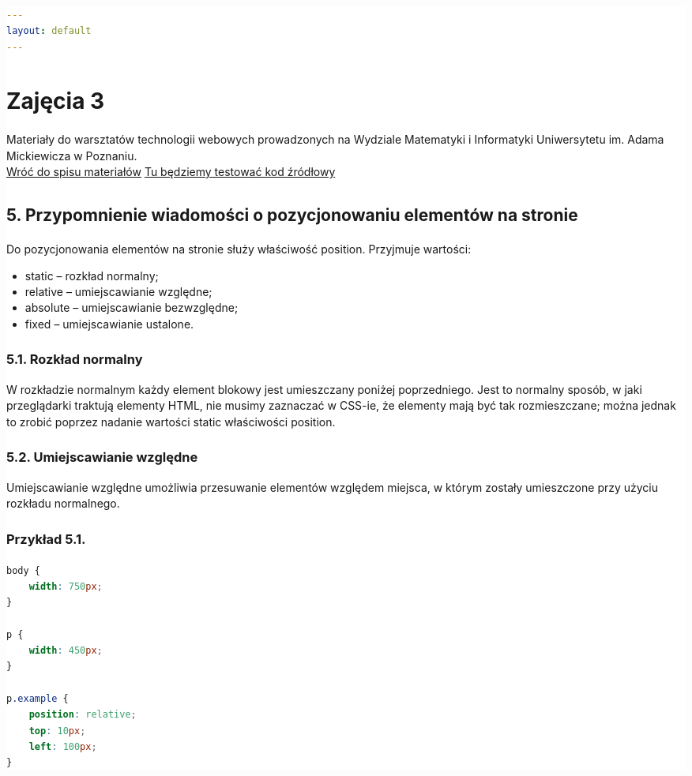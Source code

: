 ```yaml
---
layout: default
---
```

<div class="inner">
	<h1 id="main1">Zajęcia 3</h1>
    <div id="main2" class="h2">Materiały do&nbsp;warsztatów technologii webowych prowadzonych na Wydziale Matematyki i&nbsp;Informatyki Uniwersytetu im. Adama Mickiewicza w Poznaniu.</div>
	<a href="../../index.html" class="button-v button-module">Wróć do&nbsp;spisu materiałów</a>
	<a href="https://jsfiddle.net/" target="blank" class="button-v button-module">Tu będziemy testować kod&nbsp;źródłowy</a>
	<div style="clear: both;"></div>
</div>

## 5. Przypomnienie wiadomości o pozycjonowaniu elementów na&nbsp;stronie
Do pozycjonowania elementów na stronie służy właściwość <span class="preformat">position</span>.
Przyjmuje wartości:
- <span class="preformat">static</span> – rozkład normalny;
- <span class="preformat">relative</span> – umiejscawianie względne;
- <span class="preformat">absolute</span> – umiejscawianie bezwzględne;
- <span class="preformat">fixed</span> – umiejscawianie ustalone.

### 5.1. Rozkład normalny
W rozkładzie normalnym każdy element blokowy jest umieszczany poniżej poprzedniego. Jest to normalny sposób, w jaki przeglądarki traktują elementy HTML, nie musimy zaznaczać w CSS-ie, że elementy mają być tak rozmieszczane; można jednak to zrobić poprzez nadanie wartości <span class="preformat">static</span> właściwości <span class="preformat">position</span>.

### 5.2. Umiejscawianie względne
Umiejscawianie względne umożliwia przesuwanie elementów względem miejsca, w którym zostały umieszczone przy użyciu rozkładu normalnego.

### Przykład 5.1.

```css
body {
    width: 750px;
}

p {
    width: 450px;
}

p.example {
    position: relative;
    top: 10px;
    left: 100px;
}
```
